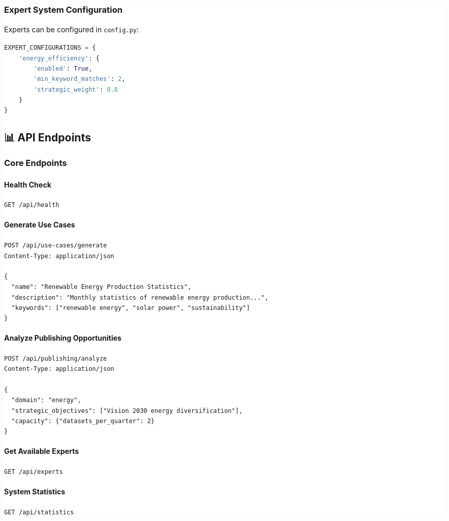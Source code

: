 ### Expert System Configuration
Experts can be configured in `config.py`:
```python
EXPERT_CONFIGURATIONS = {
    'energy_efficiency': {
        'enabled': True,
        'min_keyword_matches': 2,
        'strategic_weight': 0.8
    }
}
```

## 📊 API Endpoints

### Core Endpoints

#### Health Check
```http
GET /api/health
```

#### Generate Use Cases
```http
POST /api/use-cases/generate
Content-Type: application/json

{
  "name": "Renewable Energy Production Statistics",
  "description": "Monthly statistics of renewable energy production...",
  "keywords": ["renewable energy", "solar power", "sustainability"]
}
```

#### Analyze Publishing Opportunities
```http
POST /api/publishing/analyze
Content-Type: application/json

{
  "domain": "energy",
  "strategic_objectives": ["Vision 2030 energy diversification"],
  "capacity": {"datasets_per_quarter": 2}
}
```

#### Get Available Experts
```http
GET /api/experts
```

#### System Statistics
```http
GET /api/statistics
```

